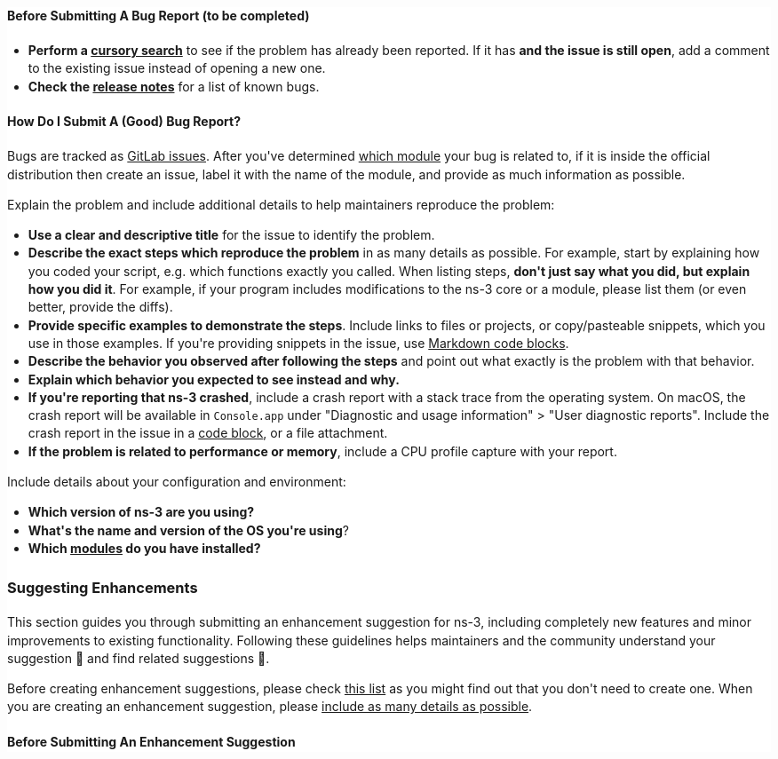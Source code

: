 #### Before Submitting A Bug Report (to be completed)

* **Perform a [cursory search](https://gitlab.com/nsnam/ns-3-dev/issues)** to see if the problem has already been reported. If it has **and the issue is still open**, add a comment to the existing issue instead of opening a new one.
* **Check the [release notes](RELEASE_NOTES.md)** for a list of known bugs.

#### How Do I Submit A (Good) Bug Report?

Bugs are tracked as [GitLab issues](https://docs.gitlab.com/ee/user/project/issues/). After you've determined [which module](#ns-3-modules) your bug is related to, if it is inside the official distribution then create an issue, label it with the name of the module, and provide as much information as possible.

Explain the problem and include additional details to help maintainers reproduce the problem:

* **Use a clear and descriptive title** for the issue to identify the problem.
* **Describe the exact steps which reproduce the problem** in as many details as possible. For example, start by explaining how you coded your script, e.g. which functions exactly you called. When listing steps, **don't just say what you did, but explain how you did it**. For example, if your program includes modifications to the ns-3 core or a module, please list them (or even better, provide the diffs).
* **Provide specific examples to demonstrate the steps**. Include links to files or projects, or copy/pasteable snippets, which you use in those examples. If you're providing snippets in the issue, use [Markdown code blocks](https://docs.gitlab.com/ee/user/markdown.html).
* **Describe the behavior you observed after following the steps** and point out what exactly is the problem with that behavior.
* **Explain which behavior you expected to see instead and why.**
* **If you're reporting that ns-3 crashed**, include a crash report with a stack trace from the operating system. On macOS, the crash report will be available in `Console.app` under "Diagnostic and usage information" > "User diagnostic reports". Include the crash report in the issue in a [code block](https://docs.gitlab.com/ee/user/markdown.html), or a file attachment.
* **If the problem is related to performance or memory**, include a CPU profile capture with your report.

Include details about your configuration and environment:

* **Which version of ns-3 are you using?**
* **What's the name and version of the OS you're using**?
* **Which [modules](#ns-3-modules) do you have installed?**

### Suggesting Enhancements

This section guides you through submitting an enhancement suggestion for ns-3, including completely new features and minor improvements to existing functionality. Following these guidelines helps maintainers and the community understand your suggestion :pencil: and find related suggestions :mag_right:.

Before creating enhancement suggestions, please check [this list](#before-submitting-an-enhancement-suggestion) as you might find out that you don't need to create one. When you are creating an enhancement suggestion, please [include as many details as possible](#how-do-i-submit-a-good-enhancement-suggestion).

#### Before Submitting An Enhancement Suggestion
